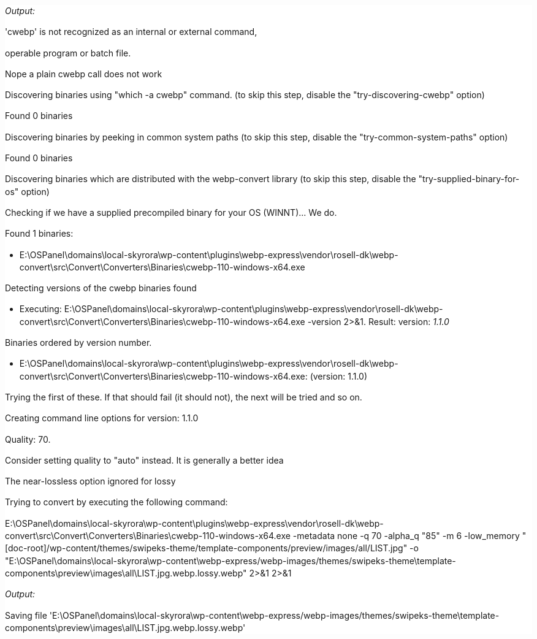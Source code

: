*Output:* 

'cwebp' is not recognized as an internal or external command,

operable program or batch file.


Nope a plain cwebp call does not work

Discovering binaries using "which -a cwebp" command. (to skip this step, disable the "try-discovering-cwebp" option)

Found 0 binaries

Discovering binaries by peeking in common system paths (to skip this step, disable the "try-common-system-paths" option)

Found 0 binaries

Discovering binaries which are distributed with the webp-convert library (to skip this step, disable the "try-supplied-binary-for-os" option)

Checking if we have a supplied precompiled binary for your OS (WINNT)... We do.

Found 1 binaries: 

- E:\OSPanel\domains\local-skyrora\wp-content\plugins\webp-express\vendor\rosell-dk\webp-convert\src\Convert\Converters\Binaries\cwebp-110-windows-x64.exe

Detecting versions of the cwebp binaries found

- Executing: E:\OSPanel\domains\local-skyrora\wp-content\plugins\webp-express\vendor\rosell-dk\webp-convert\src\Convert\Converters\Binaries\cwebp-110-windows-x64.exe -version 2>&1. Result: version: *1.1.0*

Binaries ordered by version number.

- E:\OSPanel\domains\local-skyrora\wp-content\plugins\webp-express\vendor\rosell-dk\webp-convert\src\Convert\Converters\Binaries\cwebp-110-windows-x64.exe: (version: 1.1.0)

Trying the first of these. If that should fail (it should not), the next will be tried and so on.

Creating command line options for version: 1.1.0

Quality: 70. 

Consider setting quality to "auto" instead. It is generally a better idea

The near-lossless option ignored for lossy

Trying to convert by executing the following command:

E:\OSPanel\domains\local-skyrora\wp-content\plugins\webp-express\vendor\rosell-dk\webp-convert\src\Convert\Converters\Binaries\cwebp-110-windows-x64.exe -metadata none -q 70 -alpha_q "85" -m 6 -low_memory "[doc-root]/wp-content/themes/swipeks-theme/template-components/preview/images/all/LIST.jpg" -o "E:\OSPanel\domains\local-skyrora\wp-content\webp-express/webp-images/themes/swipeks-theme\template-components\preview\images\all\LIST.jpg.webp.lossy.webp" 2>&1 2>&1


*Output:* 

Saving file 'E:\OSPanel\domains\local-skyrora\wp-content\webp-express/webp-images/themes/swipeks-theme\template-components\preview\images\all\LIST.jpg.webp.lossy.webp'
